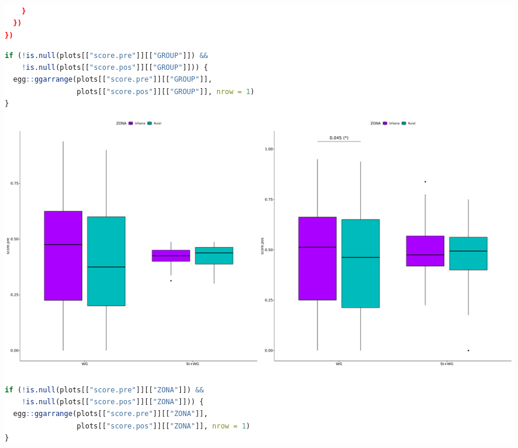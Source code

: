 ``` r
    }
  })
})
```

``` r
if (!is.null(plots[["score.pre"]][["GROUP"]]) &&
    !is.null(plots[["score.pos"]][["GROUP"]])) {
  egg::ggarrange(plots[["score.pre"]][["GROUP"]],
                 plots[["score.pos"]][["GROUP"]], nrow = 1)  
}
```

![](non.param-TDE-group_files/figure-gfm/unnamed-chunk-43-1.png)

``` r
if (!is.null(plots[["score.pre"]][["ZONA"]]) &&
    !is.null(plots[["score.pos"]][["ZONA"]])) {
  egg::ggarrange(plots[["score.pre"]][["ZONA"]],
                 plots[["score.pos"]][["ZONA"]], nrow = 1)
}
```
